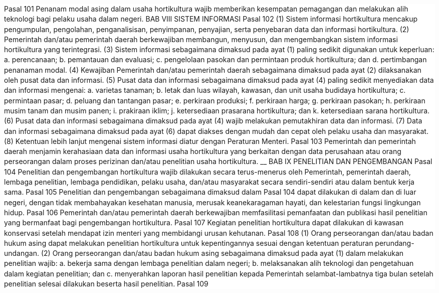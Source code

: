 Pasal 101
Penanam modal asing dalam usaha hortikultura wajib memberikan kesempatan pemagangan dan melakukan alih teknologi bagi pelaku usaha dalam negeri.
BAB VIII SISTEM INFORMASI
Pasal 102
(1) Sistem informasi hortikultura mencakup pengumpulan, pengolahan, penganalisisan, penyimpanan, penyajian, serta penyebaran data dan informasi hortikultura.
(2) Pemerintah dan/atau pemerintah daerah berkewajiban membangun, menyusun, dan mengembangkan sistem informasi hortikultura yang terintegrasi.
(3) Sistem informasi sebagaimana dimaksud pada ayat (1) paling sedikit digunakan untuk keperluan:
a. perencanaan;
b. pemantauan dan evaluasi;
c. pengelolaan pasokan dan permintaan produk hortikultura; dan
d. pertimbangan penanaman modal.
(4) Kewajiban Pemerintah dan/atau pemerintah daerah sebagaimana dimaksud pada ayat (2) dilaksanakan oleh pusat data dan informasi.
(5) Pusat data dan informasi sebagaimana dimaksud pada ayat (4) paling sedikit menyediakan data dan informasi mengenai:
a. varietas tanaman;
b. letak dan luas wilayah, kawasan, dan unit usaha budidaya hortikultura;
c. permintaan pasar;
d. peluang dan tantangan pasar;
e. perkiraan produksi;
f. perkiraan harga;
g. perkiraan pasokan;
h. perkiraan musim tanam dan musim panen;
i. prakiraan iklim;
j. ketersediaan prasarana hortikultura; dan
k. ketersediaan sarana hortikultura.
(6) Pusat data dan informasi sebagaimana dimaksud pada ayat (4) wajib melakukan pemutakhiran data dan informasi.
(7) Data dan informasi sebagaimana dimaksud pada ayat (6) dapat diakses dengan mudah dan cepat oleh pelaku usaha dan masyarakat.
(8) Ketentuan lebih lanjut mengenai sistem informasi diatur dengan Peraturan Menteri.
Pasal 103
Pemerintah dan pemerintah daerah menjamin kerahasiaan data dan informasi usaha hortikultura yang berkaitan dengan data perusahaan atau orang perseorangan dalam proses perizinan dan/atau penelitian usaha hortikultura. __
BAB IX PENELITIAN DAN PENGEMBANGAN
Pasal 104
Penelitian dan pengembangan hortikultura wajib dilakukan secara terus-menerus oleh Pemerintah, pemerintah daerah, lembaga penelitian, lembaga pendidikan, pelaku usaha, dan/atau masyarakat secara sendiri-sendiri atau dalam bentuk kerja sama.
Pasal 105
Penelitian dan pengembangan sebagaimana dimaksud dalam Pasal 104 dapat dilakukan di dalam dan di luar negeri, dengan tidak membahayakan kesehatan manusia, merusak keanekaragaman hayati, dan kelestarian fungsi lingkungan hidup.
Pasal 106
Pemerintah dan/atau pemerintah daerah berkewajiban memfasilitasi pemanfaatan dan publikasi hasil penelitian yang bermanfaat bagi pengembangan hortikultura.
Pasal 107
Kegiatan penelitian hortikultura dapat dilakukan di kawasan konservasi setelah mendapat izin menteri yang membidangi urusan kehutanan.
Pasal 108
(1) Orang perseorangan dan/atau badan hukum asing dapat melakukan penelitian hortikultura untuk kepentingannya sesuai dengan ketentuan peraturan perundang-undangan.
(2) Orang perseorangan dan/atau badan hukum asing sebagaimana dimaksud pada ayat (1) dalam melakukan penelitian wajib:
a. bekerja sama dengan lembaga penelitian dalam negeri;
b. melaksanakan alih teknologi dan pengetahuan dalam kegiatan penelitian; dan
c. menyerahkan laporan hasil penelitian kepada Pemerintah selambat-lambatnya tiga bulan setelah penelitian selesai dilakukan beserta hasil penelitian.
Pasal 109